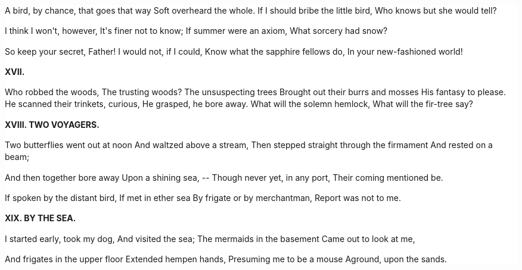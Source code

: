 A bird, by chance, that goes that way
Soft overheard the whole.
If I should bribe the little bird,
Who knows but she would tell?

I think I won't, however,
It's finer not to know;
If summer were an axiom,
What sorcery had snow?

So keep your secret, Father!
I would not, if I could,
Know what the sapphire fellows do,
In your new-fashioned world!


**XVII.**

Who robbed the woods,
The trusting woods?
The unsuspecting trees
Brought out their burrs and mosses
His fantasy to please.
He scanned their trinkets, curious,
He grasped, he bore away.
What will the solemn hemlock,
What will the fir-tree say?


**XVIII. TWO VOYAGERS.**

Two butterflies went out at noon
And waltzed above a stream,
Then stepped straight through the firmament
And rested on a beam;

And then together bore away
Upon a shining sea, --
Though never yet, in any port,
Their coming mentioned be.

If spoken by the distant bird,
If met in ether sea
By frigate or by merchantman,
Report was not to me.

**XIX. BY THE SEA.**

I started early, took my dog,
And visited the sea;
The mermaids in the basement
Came out to look at me,

And frigates in the upper floor
Extended hempen hands,
Presuming me to be a mouse
Aground, upon the sands.
